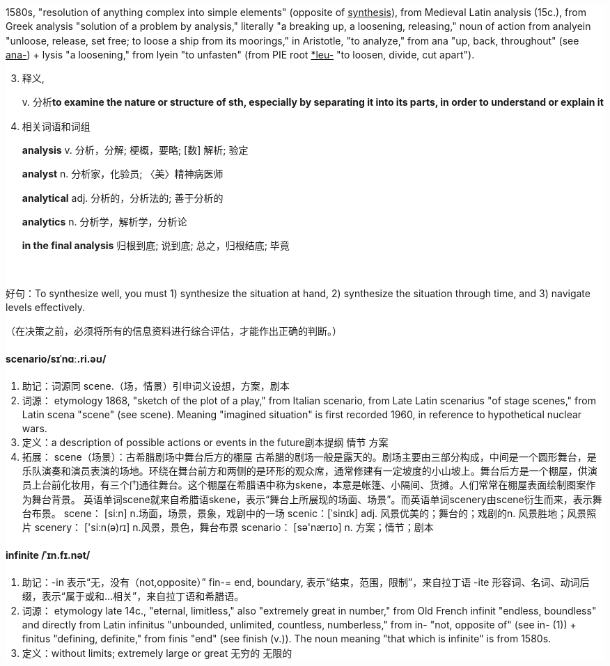    1580s, "resolution of anything complex into simple elements" (opposite of [synthesis](https://www.etymonline.com/word/synthesis?ref=etymonline_crossreference)), from Medieval Latin analysis (15c.), from Greek analysis "solution of a problem by analysis," literally "a breaking up, a loosening, releasing," noun of action from analyein "unloose, release, set free; to loose a ship from its moorings," in Aristotle, "to analyze," from ana "up, back, throughout" (see [ana-](https://www.etymonline.com/word/ana-?ref=etymonline_crossreference)) + lysis "a loosening," from lyein "to unfasten" (from PIE root [*leu-](https://www.etymonline.com/word/*leu-?ref=etymonline_crossreference) "to loosen, divide, cut apart").

3. 释义,

   v. 分析**to examine the nature or structure of sth, especially by separating it into its parts, in order to understand or explain it**

4. 相关词语和词组

   **analysis** v. 分析，分解; 梗概，要略; [数] 解析; 验定

   **analyst** n. 分析家，化验员; 〈美〉精神病医师

   **analytical** adj. 分析的，分析法的; 善于分析的

   **analytics** n. 分析学，解析学，分析论

   **in the final analysis** 归根到底; 说到底; 总之，归根结底; 毕竟

   ​

好句：To synthesize well, you must 1) synthesize the situation at hand, 2) synthesize
the situation through time, and 3) navigate levels effectively.

（在决策之前，必须将所有的信息资料进行综合评估，才能作出正确的判断。）



#### scenario/sɪˈnɑː.ri.əʊ/

1. 助记：词源同 scene.（场，情景）引申词义设想，方案，剧本
2. 词源：
   etymology
   1868, "sketch of the plot of a play," from Italian scenario, from Late Latin scenarius "of stage scenes," from Latin scena "scene" (see scene). Meaning "imagined situation" is first recorded 1960, in reference to hypothetical nuclear wars.
3. 定义：a description of possible actions or events in the future剧本提纲 情节 方案
4. 拓展：
   scene（场景）：古希腊剧场中舞台后方的棚屋
   古希腊的剧场一般是露天的。剧场主要由三部分构成，中间是一个圆形舞台，是乐队演奏和演员表演的场地。环绕在舞台前方和两侧的是环形的观众席，通常修建有一定坡度的小山坡上。舞台后方是一个棚屋，供演员上台前化妆用，有三个门通往舞台。这个棚屋在希腊语中称为skene，本意是帐篷、小隔间、货摊。人们常常在棚屋表面绘制图案作为舞台背景。
   英语单词scene就来自希腊语skene，表示“舞台上所展现的场面、场景”。而英语单词scenery由scene衍生而来，表示舞台布景。
   scene： [siːn] n.场面，场景，景象，戏剧中的一场
   scenic：[ˈsinɪk] adj. 风景优美的；舞台的；戏剧的n. 风景胜地；风景照片
   scenery： ['siːn(ə)rɪ] n.风景，景色，舞台布景
   scenario： [sə'nærɪo] n. 方案；情节；剧本

#### infinite /ˈɪn.fɪ.nət/

1. 助记：-in 表示“无，没有（not,opposite）”
   fin-= end, boundary, 表示“结束，范围，限制”，来自拉丁语
   -ite 形容词、名词、动词后缀，表示“属于或和...相关”，来自拉丁语和希腊语。
2. 词源：
   etymology
   late 14c., "eternal, limitless," also "extremely great in number," from Old French infinit "endless, boundless" and directly from Latin infinitus "unbounded, unlimited, countless, numberless," from in- "not, opposite of" (see in- (1)) + finitus "defining, definite," from finis "end" (see finish (v.)). The noun meaning "that which is infinite" is from 1580s.
3. 定义：without limits; extremely large or great 无穷的 无限的
